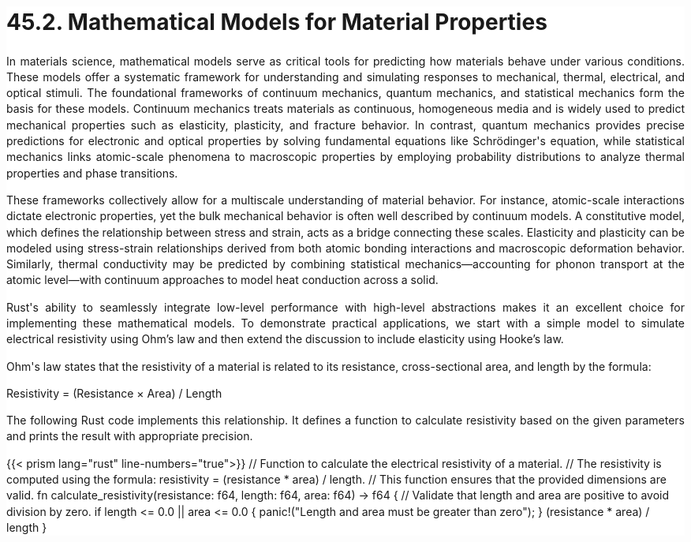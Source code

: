 # 45.2. Mathematical Models for Material Properties
<p style="text-align: justify;">
In materials science, mathematical models serve as critical tools for predicting how materials behave under various conditions. These models offer a systematic framework for understanding and simulating responses to mechanical, thermal, electrical, and optical stimuli. The foundational frameworks of continuum mechanics, quantum mechanics, and statistical mechanics form the basis for these models. Continuum mechanics treats materials as continuous, homogeneous media and is widely used to predict mechanical properties such as elasticity, plasticity, and fracture behavior. In contrast, quantum mechanics provides precise predictions for electronic and optical properties by solving fundamental equations like Schrödinger's equation, while statistical mechanics links atomic-scale phenomena to macroscopic properties by employing probability distributions to analyze thermal properties and phase transitions.
</p>

<p style="text-align: justify;">
These frameworks collectively allow for a multiscale understanding of material behavior. For instance, atomic-scale interactions dictate electronic properties, yet the bulk mechanical behavior is often well described by continuum models. A constitutive model, which defines the relationship between stress and strain, acts as a bridge connecting these scales. Elasticity and plasticity can be modeled using stress-strain relationships derived from both atomic bonding interactions and macroscopic deformation behavior. Similarly, thermal conductivity may be predicted by combining statistical mechanics—accounting for phonon transport at the atomic level—with continuum approaches to model heat conduction across a solid.
</p>

<p style="text-align: justify;">
Rust's ability to seamlessly integrate low-level performance with high-level abstractions makes it an excellent choice for implementing these mathematical models. To demonstrate practical applications, we start with a simple model to simulate electrical resistivity using Ohm’s law and then extend the discussion to include elasticity using Hooke’s law.
</p>

<p style="text-align: justify;">
Ohm's law states that the resistivity of a material is related to its resistance, cross-sectional area, and length by the formula:
</p>

<p style="text-align: justify;">
Resistivity = (Resistance × Area) / Length
</p>

<p style="text-align: justify;">
The following Rust code implements this relationship. It defines a function to calculate resistivity based on the given parameters and prints the result with appropriate precision.
</p>

{{< prism lang="rust" line-numbers="true">}}
// Function to calculate the electrical resistivity of a material.
// The resistivity is computed using the formula: resistivity = (resistance * area) / length.
// This function ensures that the provided dimensions are valid.
fn calculate_resistivity(resistance: f64, length: f64, area: f64) -> f64 {
    // Validate that length and area are positive to avoid division by zero.
    if length <= 0.0 || area <= 0.0 {
        panic!("Length and area must be greater than zero");
    }
    (resistance * area) / length
}
